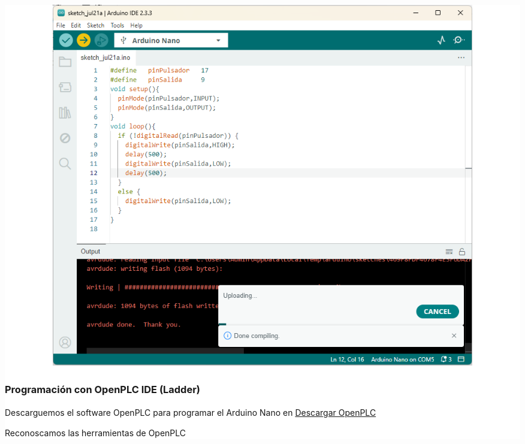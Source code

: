 <div><p style = 'text-align:center;'><img src="\PPDuino_Nano_CPU\Programming\C++\1_Parpadeo/2.png" alt="JuveYell" width="700px"></p></div>

### Programación con OpenPLC IDE (Ladder)

Descarguemos el software OpenPLC para programar el Arduino Nano en [Descargar OpenPLC](https://autonomylogic.com/)

Reconoscamos las herramientas de OpenPLC